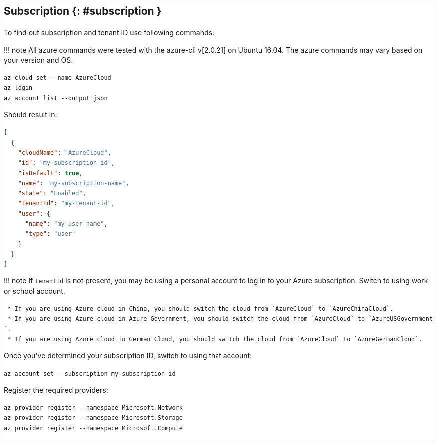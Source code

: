 ## Subscription {: #subscription }

To find out subscription and tenant ID use following commands:

!!! note
    All azure commands were tested with the azure-cli v[2.0.21] on Ubuntu 16.04. The azure commands may vary based on your version and OS.

```shell
az cloud set --name AzureCloud
az login
az account list --output json
```

Should result in:

```json
[
  {
    "cloudName": "AzureCloud",
    "id": "my-subscription-id",
    "isDefault": true,
    "name": "my-subscription-name",
    "state": "Enabled",
    "tenantId": "my-tenant-id",
    "user": {
      "name": "my-user-name",
      "type": "user"
    }
  }
]
```

!!! note
    If `tenantId` is not present, you may be using a personal account to log in to your Azure subscription. Switch to using work or school account.

     * If you are using Azure cloud in China, you should switch the cloud from `AzureCloud` to `AzureChinaCloud`.
     * If you are using Azure cloud in Azure Government, you should switch the cloud from `AzureCloud` to `AzureUSGovernment`.
     * If you are using Azure cloud in German Cloud, you should switch the cloud from `AzureCloud` to `AzureGermanCloud`.

Once you've determined your subscription ID, switch to using that account:

```shell
az account set --subscription my-subscription-id
```

Register the required providers:

```shell
az provider register --namespace Microsoft.Network
az provider register --namespace Microsoft.Storage
az provider register --namespace Microsoft.Compute
```

---